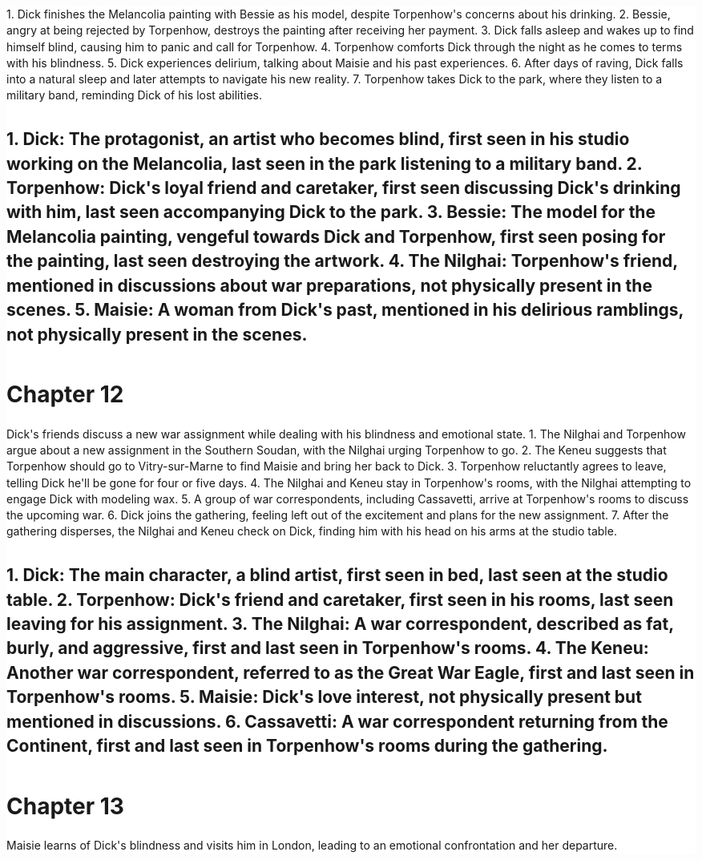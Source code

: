 <events>
1. Dick finishes the Melancolia painting with Bessie as his model, despite Torpenhow's concerns about his drinking.
2. Bessie, angry at being rejected by Torpenhow, destroys the painting after receiving her payment.
3. Dick falls asleep and wakes up to find himself blind, causing him to panic and call for Torpenhow.
4. Torpenhow comforts Dick through the night as he comes to terms with his blindness.
5. Dick experiences delirium, talking about Maisie and his past experiences.
6. After days of raving, Dick falls into a natural sleep and later attempts to navigate his new reality.
7. Torpenhow takes Dick to the park, where they listen to a military band, reminding Dick of his lost abilities.
</events>

<characters>1. Dick: The protagonist, an artist who becomes blind, first seen in his studio working on the Melancolia, last seen in the park listening to a military band.
2. Torpenhow: Dick's loyal friend and caretaker, first seen discussing Dick's drinking with him, last seen accompanying Dick to the park.
3. Bessie: The model for the Melancolia painting, vengeful towards Dick and Torpenhow, first seen posing for the painting, last seen destroying the artwork.
4. The Nilghai: Torpenhow's friend, mentioned in discussions about war preparations, not physically present in the scenes.
5. Maisie: A woman from Dick's past, mentioned in his delirious ramblings, not physically present in the scenes.</characters>
----------------
# Chapter 12
<synopsis>
Dick's friends discuss a new war assignment while dealing with his blindness and emotional state.
</synopsis>

<events>
1. The Nilghai and Torpenhow argue about a new assignment in the Southern Soudan, with the Nilghai urging Torpenhow to go.
2. The Keneu suggests that Torpenhow should go to Vitry-sur-Marne to find Maisie and bring her back to Dick.
3. Torpenhow reluctantly agrees to leave, telling Dick he'll be gone for four or five days.
4. The Nilghai and Keneu stay in Torpenhow's rooms, with the Nilghai attempting to engage Dick with modeling wax.
5. A group of war correspondents, including Cassavetti, arrive at Torpenhow's rooms to discuss the upcoming war.
6. Dick joins the gathering, feeling left out of the excitement and plans for the new assignment.
7. After the gathering disperses, the Nilghai and Keneu check on Dick, finding him with his head on his arms at the studio table.
</events>

<characters>1. Dick: The main character, a blind artist, first seen in bed, last seen at the studio table.
2. Torpenhow: Dick's friend and caretaker, first seen in his rooms, last seen leaving for his assignment.
3. The Nilghai: A war correspondent, described as fat, burly, and aggressive, first and last seen in Torpenhow's rooms.
4. The Keneu: Another war correspondent, referred to as the Great War Eagle, first and last seen in Torpenhow's rooms.
5. Maisie: Dick's love interest, not physically present but mentioned in discussions.
6. Cassavetti: A war correspondent returning from the Continent, first and last seen in Torpenhow's rooms during the gathering.</characters>
----------------
# Chapter 13
<synopsis>
Maisie learns of Dick's blindness and visits him in London, leading to an emotional confrontation and her departure.